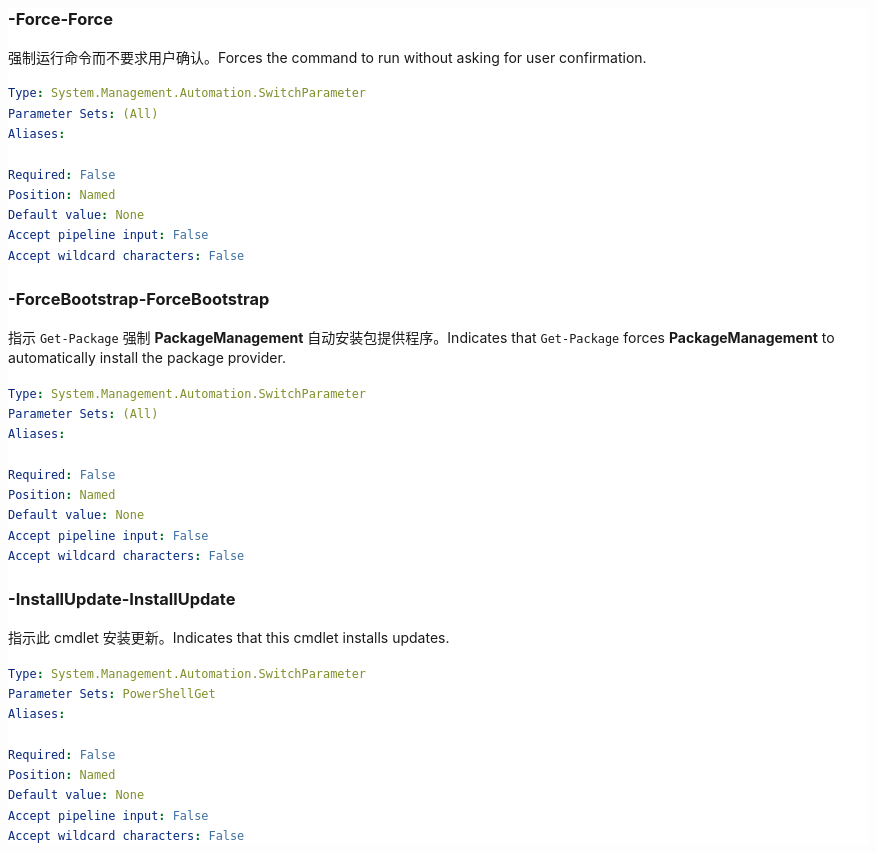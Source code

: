 ### <span data-ttu-id="3bc44-150">-Force</span><span class="sxs-lookup"><span data-stu-id="3bc44-150">-Force</span></span>

<span data-ttu-id="3bc44-151">强制运行命令而不要求用户确认。</span><span class="sxs-lookup"><span data-stu-id="3bc44-151">Forces the command to run without asking for user confirmation.</span></span>

```yaml
Type: System.Management.Automation.SwitchParameter
Parameter Sets: (All)
Aliases:

Required: False
Position: Named
Default value: None
Accept pipeline input: False
Accept wildcard characters: False
```

### <span data-ttu-id="3bc44-152">-ForceBootstrap</span><span class="sxs-lookup"><span data-stu-id="3bc44-152">-ForceBootstrap</span></span>

<span data-ttu-id="3bc44-153">指示 `Get-Package` 强制 **PackageManagement** 自动安装包提供程序。</span><span class="sxs-lookup"><span data-stu-id="3bc44-153">Indicates that `Get-Package` forces **PackageManagement** to automatically install the package provider.</span></span>

```yaml
Type: System.Management.Automation.SwitchParameter
Parameter Sets: (All)
Aliases:

Required: False
Position: Named
Default value: None
Accept pipeline input: False
Accept wildcard characters: False
```

### <span data-ttu-id="3bc44-154">-InstallUpdate</span><span class="sxs-lookup"><span data-stu-id="3bc44-154">-InstallUpdate</span></span>

<span data-ttu-id="3bc44-155">指示此 cmdlet 安装更新。</span><span class="sxs-lookup"><span data-stu-id="3bc44-155">Indicates that this cmdlet installs updates.</span></span>

```yaml
Type: System.Management.Automation.SwitchParameter
Parameter Sets: PowerShellGet
Aliases:

Required: False
Position: Named
Default value: None
Accept pipeline input: False
Accept wildcard characters: False
```
